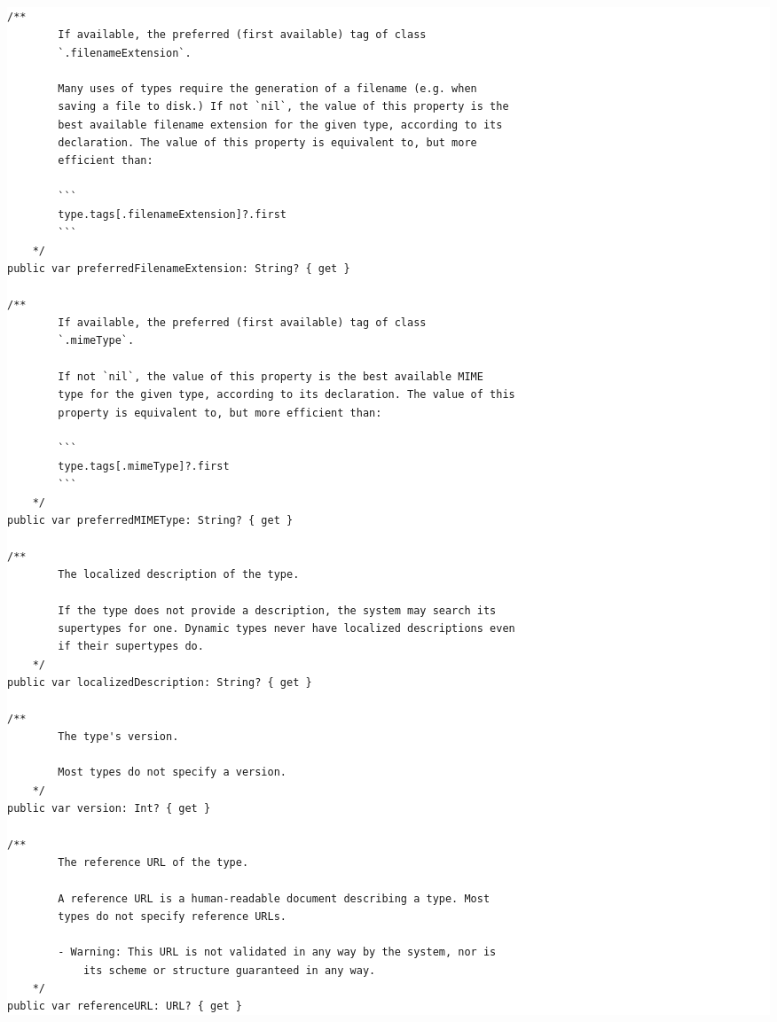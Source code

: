     /**
    		If available, the preferred (first available) tag of class
    		`.filenameExtension`.
    
    		Many uses of types require the generation of a filename (e.g. when
    		saving a file to disk.) If not `nil`, the value of this property is the
    		best available filename extension for the given type, according to its
    		declaration. The value of this property is equivalent to, but more
    		efficient than:
    
    		```
    		type.tags[.filenameExtension]?.first
    		```
    	*/
    public var preferredFilenameExtension: String? { get }

    /**
    		If available, the preferred (first available) tag of class
    		`.mimeType`.
    
    		If not `nil`, the value of this property is the best available MIME
    		type for the given type, according to its declaration. The value of this
    		property is equivalent to, but more efficient than:
    
    		```
    		type.tags[.mimeType]?.first
    		```
    	*/
    public var preferredMIMEType: String? { get }

    /**
    		The localized description of the type.
    
    		If the type does not provide a description, the system may search its
    		supertypes for one. Dynamic types never have localized descriptions even
    		if their supertypes do.
    	*/
    public var localizedDescription: String? { get }

    /**
    		The type's version.
    
    		Most types do not specify a version.
    	*/
    public var version: Int? { get }

    /**
    		The reference URL of the type.
    
    		A reference URL is a human-readable document describing a type. Most
    		types do not specify reference URLs.
    
    		- Warning: This URL is not validated in any way by the system, nor is
    			its scheme or structure guaranteed in any way.
    	*/
    public var referenceURL: URL? { get }
